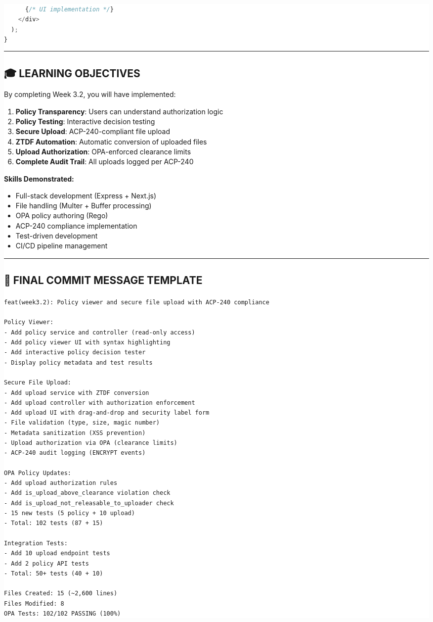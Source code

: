 ```typescript
      {/* UI implementation */}
    </div>
  );
}
```

---

## 🎓 LEARNING OBJECTIVES

By completing Week 3.2, you will have implemented:

1. **Policy Transparency**: Users can understand authorization logic
2. **Policy Testing**: Interactive decision testing
3. **Secure Upload**: ACP-240-compliant file upload
4. **ZTDF Automation**: Automatic conversion of uploaded files
5. **Upload Authorization**: OPA-enforced clearance limits
6. **Complete Audit Trail**: All uploads logged per ACP-240

**Skills Demonstrated:**
- Full-stack development (Express + Next.js)
- File handling (Multer + Buffer processing)
- OPA policy authoring (Rego)
- ACP-240 compliance implementation
- Test-driven development
- CI/CD pipeline management

---

## 📝 FINAL COMMIT MESSAGE TEMPLATE

```
feat(week3.2): Policy viewer and secure file upload with ACP-240 compliance

Policy Viewer:
- Add policy service and controller (read-only access)
- Add policy viewer UI with syntax highlighting
- Add interactive policy decision tester
- Display policy metadata and test results

Secure File Upload:
- Add upload service with ZTDF conversion
- Add upload controller with authorization enforcement
- Add upload UI with drag-and-drop and security label form
- File validation (type, size, magic number)
- Metadata sanitization (XSS prevention)
- Upload authorization via OPA (clearance limits)
- ACP-240 audit logging (ENCRYPT events)

OPA Policy Updates:
- Add upload authorization rules
- Add is_upload_above_clearance violation check
- Add is_upload_not_releasable_to_uploader check
- 15 new tests (5 policy + 10 upload)
- Total: 102 tests (87 + 15)

Integration Tests:
- Add 10 upload endpoint tests
- Add 2 policy API tests
- Total: 50+ tests (40 + 10)

Files Created: 15 (~2,600 lines)
Files Modified: 8
OPA Tests: 102/102 PASSING (100%)
```